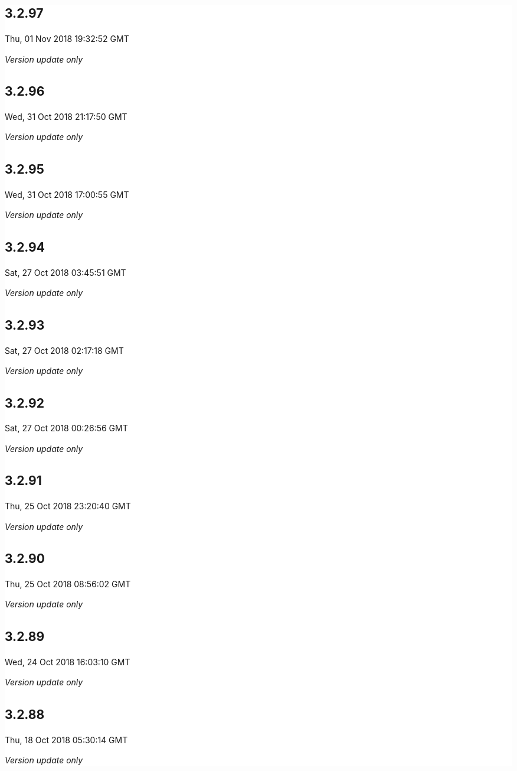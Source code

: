 ## 3.2.97
Thu, 01 Nov 2018 19:32:52 GMT

*Version update only*

## 3.2.96
Wed, 31 Oct 2018 21:17:50 GMT

*Version update only*

## 3.2.95
Wed, 31 Oct 2018 17:00:55 GMT

*Version update only*

## 3.2.94
Sat, 27 Oct 2018 03:45:51 GMT

*Version update only*

## 3.2.93
Sat, 27 Oct 2018 02:17:18 GMT

*Version update only*

## 3.2.92
Sat, 27 Oct 2018 00:26:56 GMT

*Version update only*

## 3.2.91
Thu, 25 Oct 2018 23:20:40 GMT

*Version update only*

## 3.2.90
Thu, 25 Oct 2018 08:56:02 GMT

*Version update only*

## 3.2.89
Wed, 24 Oct 2018 16:03:10 GMT

*Version update only*

## 3.2.88
Thu, 18 Oct 2018 05:30:14 GMT

*Version update only*
